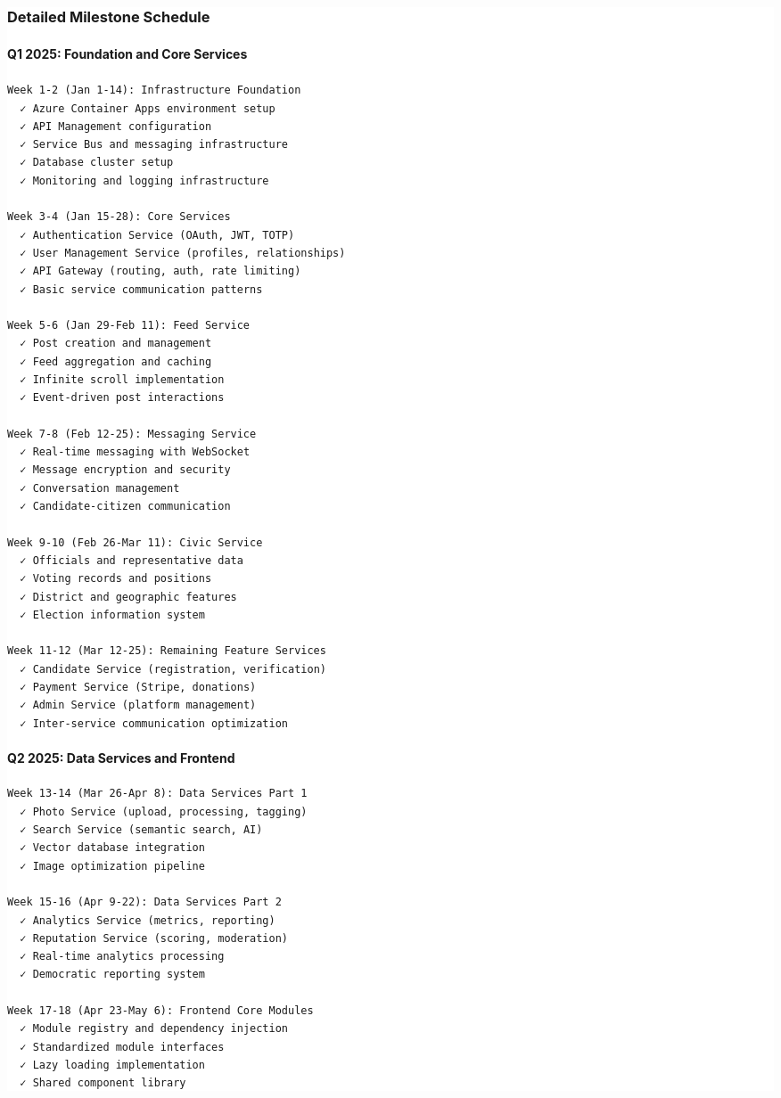 ```mermaid
```

### Detailed Milestone Schedule

#### Q1 2025: Foundation and Core Services
```
Week 1-2 (Jan 1-14): Infrastructure Foundation
  ✓ Azure Container Apps environment setup
  ✓ API Management configuration
  ✓ Service Bus and messaging infrastructure
  ✓ Database cluster setup
  ✓ Monitoring and logging infrastructure

Week 3-4 (Jan 15-28): Core Services
  ✓ Authentication Service (OAuth, JWT, TOTP)
  ✓ User Management Service (profiles, relationships)
  ✓ API Gateway (routing, auth, rate limiting)
  ✓ Basic service communication patterns

Week 5-6 (Jan 29-Feb 11): Feed Service
  ✓ Post creation and management
  ✓ Feed aggregation and caching
  ✓ Infinite scroll implementation
  ✓ Event-driven post interactions

Week 7-8 (Feb 12-25): Messaging Service
  ✓ Real-time messaging with WebSocket
  ✓ Message encryption and security
  ✓ Conversation management
  ✓ Candidate-citizen communication

Week 9-10 (Feb 26-Mar 11): Civic Service
  ✓ Officials and representative data
  ✓ Voting records and positions
  ✓ District and geographic features
  ✓ Election information system

Week 11-12 (Mar 12-25): Remaining Feature Services
  ✓ Candidate Service (registration, verification)
  ✓ Payment Service (Stripe, donations)
  ✓ Admin Service (platform management)
  ✓ Inter-service communication optimization
```

#### Q2 2025: Data Services and Frontend
```
Week 13-14 (Mar 26-Apr 8): Data Services Part 1
  ✓ Photo Service (upload, processing, tagging)
  ✓ Search Service (semantic search, AI)
  ✓ Vector database integration
  ✓ Image optimization pipeline

Week 15-16 (Apr 9-22): Data Services Part 2
  ✓ Analytics Service (metrics, reporting)
  ✓ Reputation Service (scoring, moderation)
  ✓ Real-time analytics processing
  ✓ Democratic reporting system

Week 17-18 (Apr 23-May 6): Frontend Core Modules
  ✓ Module registry and dependency injection
  ✓ Standardized module interfaces
  ✓ Lazy loading implementation
  ✓ Shared component library
```